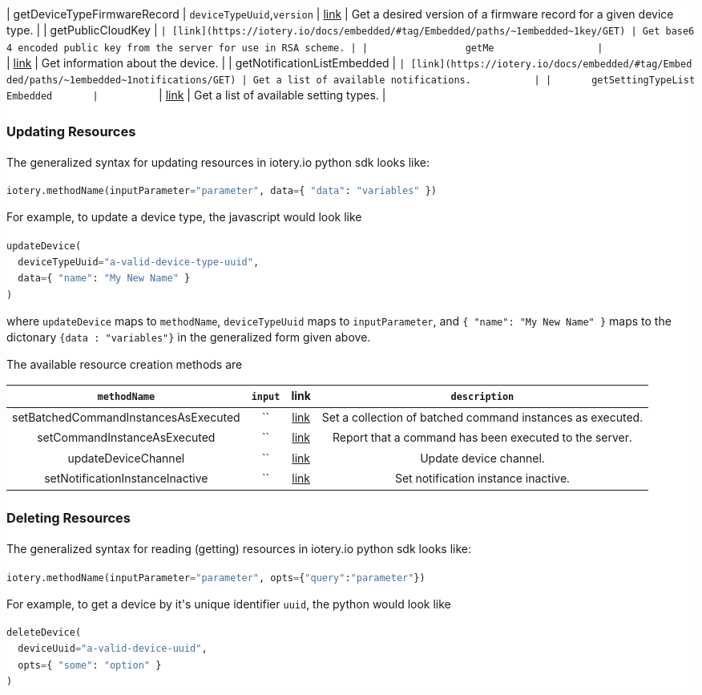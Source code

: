 |      getDeviceTypeFirmwareRecord       |                                                                 `deviceTypeUuid`,`version`                                                                  |    [link](https://iotery.io/docs/embedded/#tag/Embedded/paths/~1embedded~1firmware~1:deviceTypeUuid~1:version/GET)    | Get a desired version of a firmware record for a given device type. |
|           getPublicCloudKey            | `` | [link](https://iotery.io/docs/embedded/#tag/Embedded/paths/~1embedded~1key/GET) | Get base64 encoded public key from the server for use in RSA scheme. |
|                 getMe                  |                   `` | [link](https://iotery.io/docs/embedded/#tag/Embedded/paths/~1embedded~1me/GET) | Get information about the device.                   |
|      getNotificationListEmbedded       |           `` | [link](https://iotery.io/docs/embedded/#tag/Embedded/paths/~1embedded~1notifications/GET) | Get a list of available notifications.           |
|       getSettingTypeListEmbedded       |           `` | [link](https://iotery.io/docs/embedded/#tag/Embedded/paths/~1embedded~1setting-types/GET) | Get a list of available setting types.           |

### Updating Resources

The generalized syntax for updating resources in iotery.io python sdk looks like:

```python
iotery.methodName(inputParameter="parameter", data={ "data": "variables" })
```

For example, to update a device type, the javascript would look like

```python
updateDevice(
  deviceTypeUuid="a-valid-device-type-uuid",
  data={ "name": "My New Name" }
)
```

where `updateDevice` maps to `methodName`, `deviceTypeUuid` maps to `inputParameter`, and `{ "name": "My New Name" }` maps to the dictonary `{data : "variables"}` in the generalized form given above.

The available resource creation methods are

|             `methodName`             |                                                                                                `input`                                                                                                 | link | `description` |
| :----------------------------------: | :----------------------------------------------------------------------------------------------------------------------------------------------------------------------------------------------------: | :--: | :-----------: |
| setBatchedCommandInstancesAsExecuted | `` | [link](https://iotery.io/docs/embedded/#tag/Embedded/paths/~1embedded~1batch-command-instances~1:batchReferenceUuid~1executed/PATCH) | Set a collection of batched command instances as executed. |
|     setCommandInstanceAsExecuted     |     `` | [link](https://iotery.io/docs/embedded/#tag/Embedded/paths/~1embedded~1command-instances~1:commandInstanceUuid~1executed/PATCH) | Report that a command has been executed to the server.      |
|         updateDeviceChannel          |                        `` | [link](https://iotery.io/docs/embedded/#tag/Embedded/paths/~1embedded~1devices~1:deviceUuid~1channelId~1:channelId/PATCH) | Update device channel.                         |
|   setNotificationInstanceInactive    |          `` | [link](https://iotery.io/docs/embedded/#tag/Embedded/paths/~1embedded~1notification-instances~1:notificationInstanceUuid~1inactive/PATCH) | Set notification instance inactive.          |

### Deleting Resources

The generalized syntax for reading (getting) resources in iotery.io python sdk looks like:

```python
iotery.methodName(inputParameter="parameter", opts={"query":"parameter"})
```

For example, to get a device by it's unique identifier `uuid`, the python would look like

```python
deleteDevice(
  deviceUuid="a-valid-device-uuid",
  opts={ "some": "option" }
)
```

